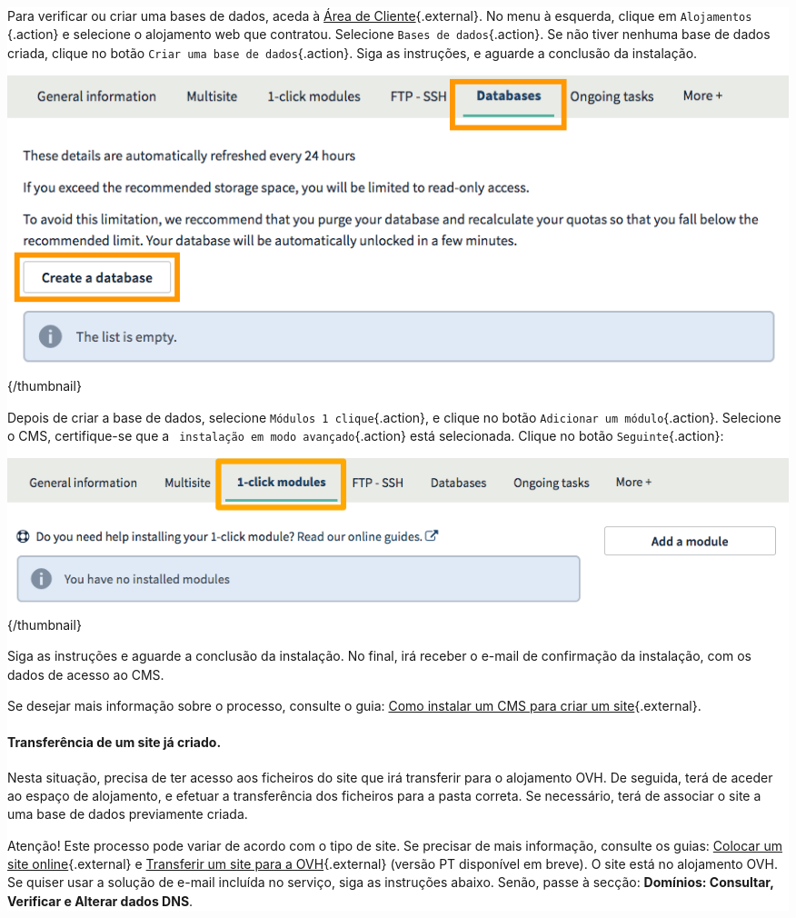 Para verificar ou criar uma bases de dados, aceda à [Área de Cliente](https://www.ovh.com/auth/?action=gotomanager){.external}. No menu à esquerda, clique em `Alojamentos`{.action} e selecione o alojamento web que contratou. Selecione `Bases de dados`{.action}. Se não tiver nenhuma base de dados criada, clique no botão `Criar uma base de dados`{.action}. Siga as instruções, e aguarde a conclusão da instalação.

![Acesso aos módulos 1 clique](images/create_a_database.png){/thumbnail}

Depois de criar a base de dados, selecione `Módulos 1 clique`{.action}, e clique no botão `Adicionar um módulo`{.action}. Selecione o CMS, certifique-se que a ` instalação em modo avançado`{.action} está selecionada. Clique no botão `Seguinte`{.action}:

![Acesso aos módulos 1 clique](images/access_to_the_1_click_modules_section.png){/thumbnail}

Siga as instruções e aguarde a conclusão da instalação. No final, irá receber o e-mail de confirmação da instalação, com os dados de acesso ao CMS.

Se desejar mais informação sobre o processo, consulte o guia: [Como instalar um CMS para criar um site](https://docs.ovh.com/pt/hosting/partilhado_guias_dos_modulos_dos_alojamentos_partilhados/){.external}.

#### Transferência de um site já criado.

Nesta situação, precisa de ter acesso aos ficheiros do site que irá transferir para o alojamento OVH. De seguida, terá de aceder ao espaço de alojamento, e efetuar a transferência dos ficheiros para a pasta correta. Se necessário, terá de associar o site a uma base de dados previamente criada.

Atenção! Este processo pode variar de acordo com o tipo de site. Se precisar de mais informação, consulte os guias: [Colocar um site online](https://docs.ovh.com/pt/hosting/partilhado_colocar_o_meu_website_online/){.external} e [Transferir um site para a OVH](https://docs.ovh.com/fr/hosting/migrer-mon-site-chez-ovh/){.external} (versão PT disponível em breve). O site está no alojamento OVH. Se quiser usar a solução de e-mail incluída no serviço, siga as instruções abaixo. Senão, passe à secção: **Domínios: Consultar, Verificar e Alterar dados DNS**.
